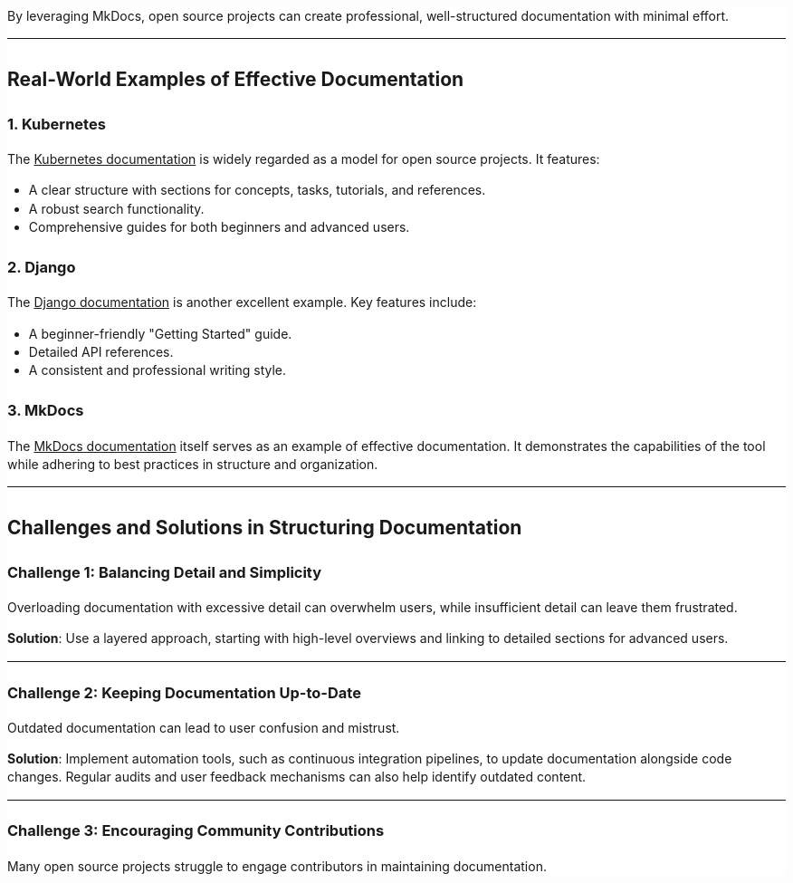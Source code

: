 By leveraging MkDocs, open source projects can create professional, well-structured documentation with minimal effort.

---

## Real-World Examples of Effective Documentation

### 1. **Kubernetes**
The [Kubernetes documentation](https://kubernetes.io/docs/) is widely regarded as a model for open source projects. It features:
- A clear structure with sections for concepts, tasks, tutorials, and references.
- A robust search functionality.
- Comprehensive guides for both beginners and advanced users.

### 2. **Django**
The [Django documentation](https://docs.djangoproject.com/) is another excellent example. Key features include:
- A beginner-friendly "Getting Started" guide.
- Detailed API references.
- A consistent and professional writing style.

### 3. **MkDocs**
The [MkDocs documentation](https://www.mkdocs.org/getting-started/) itself serves as an example of effective documentation. It demonstrates the capabilities of the tool while adhering to best practices in structure and organization.

---

## Challenges and Solutions in Structuring Documentation

### **Challenge 1: Balancing Detail and Simplicity**
Overloading documentation with excessive detail can overwhelm users, while insufficient detail can leave them frustrated.

**Solution**: Use a layered approach, starting with high-level overviews and linking to detailed sections for advanced users.

---

### **Challenge 2: Keeping Documentation Up-to-Date**
Outdated documentation can lead to user confusion and mistrust.

**Solution**: Implement automation tools, such as continuous integration pipelines, to update documentation alongside code changes. Regular audits and user feedback mechanisms can also help identify outdated content.

---

### **Challenge 3: Encouraging Community Contributions**
Many open source projects struggle to engage contributors in maintaining documentation.
